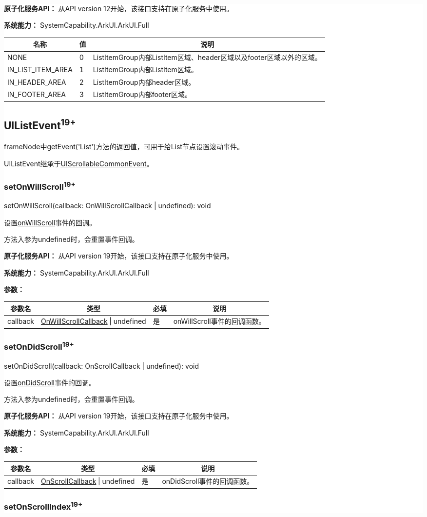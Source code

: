 **原子化服务API：** 从API version 12开始，该接口支持在原子化服务中使用。

**系统能力：** SystemCapability.ArkUI.ArkUI.Full

| 名称     |  值  | 说明                                     |
| ------ | ------ | ---------------------------------------- |
| NONE |  0  | ListItemGroup内部ListItem区域、header区域以及footer区域以外的区域。 |
| IN_LIST_ITEM_AREA |  1  | ListItemGroup内部ListItem区域。 |
| IN_HEADER_AREA |  2  | ListItemGroup内部header区域。 |
| IN_FOOTER_AREA |  3  | ListItemGroup内部footer区域。 |

## UIListEvent<sup>19+</sup>
frameNode中[getEvent('List')](../js-apis-arkui-frameNode.md#geteventlist19)方法的返回值，可用于给List节点设置滚动事件。

UIListEvent继承于[UIScrollableCommonEvent](./ts-container-scrollable-common.md#uiscrollablecommonevent19)。

### setOnWillScroll<sup>19+</sup>

setOnWillScroll(callback:  OnWillScrollCallback | undefined): void

设置[onWillScroll](./ts-container-scrollable-common.md#onwillscroll12)事件的回调。

方法入参为undefined时，会重置事件回调。

**原子化服务API：** 从API version 19开始，该接口支持在原子化服务中使用。

**系统能力：** SystemCapability.ArkUI.ArkUI.Full

**参数：**

| 参数名 | 类型   | 必填 | 说明                       |
| ------ | ------ | ---- | -------------------------- |
| callback  | [OnWillScrollCallback](./ts-container-scrollable-common.md#onwillscrollcallback12)&nbsp;\|&nbsp;undefined | 是   | onWillScroll事件的回调函数。 |

### setOnDidScroll<sup>19+</sup>

setOnDidScroll(callback: OnScrollCallback | undefined): void

设置[onDidScroll](./ts-container-scrollable-common.md#ondidscroll12)事件的回调。

方法入参为undefined时，会重置事件回调。

**原子化服务API：** 从API version 19开始，该接口支持在原子化服务中使用。

**系统能力：** SystemCapability.ArkUI.ArkUI.Full

**参数：**

| 参数名 | 类型   | 必填 | 说明                       |
| ------ | ------ | ---- | -------------------------- |
| callback  | [OnScrollCallback](./ts-container-scrollable-common.md#onscrollcallback12)&nbsp;\|&nbsp;undefined | 是   | onDidScroll事件的回调函数。 |

### setOnScrollIndex<sup>19+</sup>
